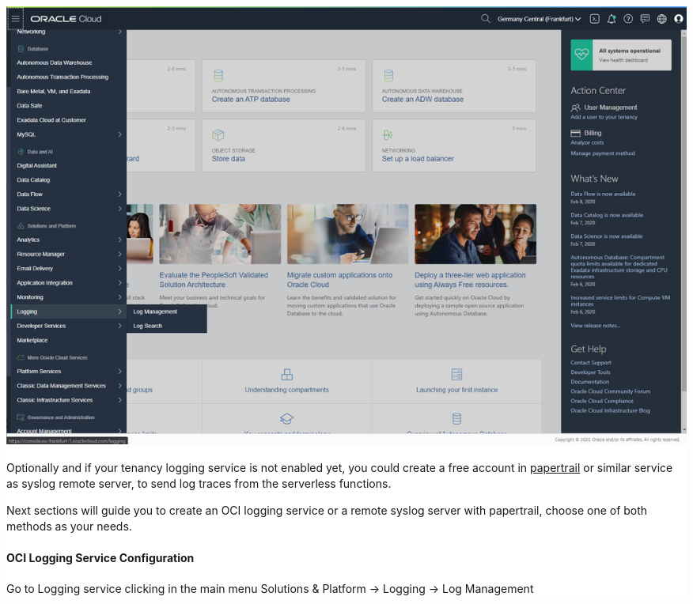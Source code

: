 ![](./images/oci-logging-create01.PNG)

Optionally and if your tenancy logging service is not enabled yet, you could create a free account in [papertrail](https://papertrailapp.com/) or similar service as syslog remote server, to send log traces from the serverless functions.

Next sections will guide you to create an OCI logging service or a remote syslog server with papertrail, choose one of both methods as your needs.

#### OCI Logging Service Configuration
Go to Logging service clicking in the main menu Solutions & Platform -> Logging -> Log Management
